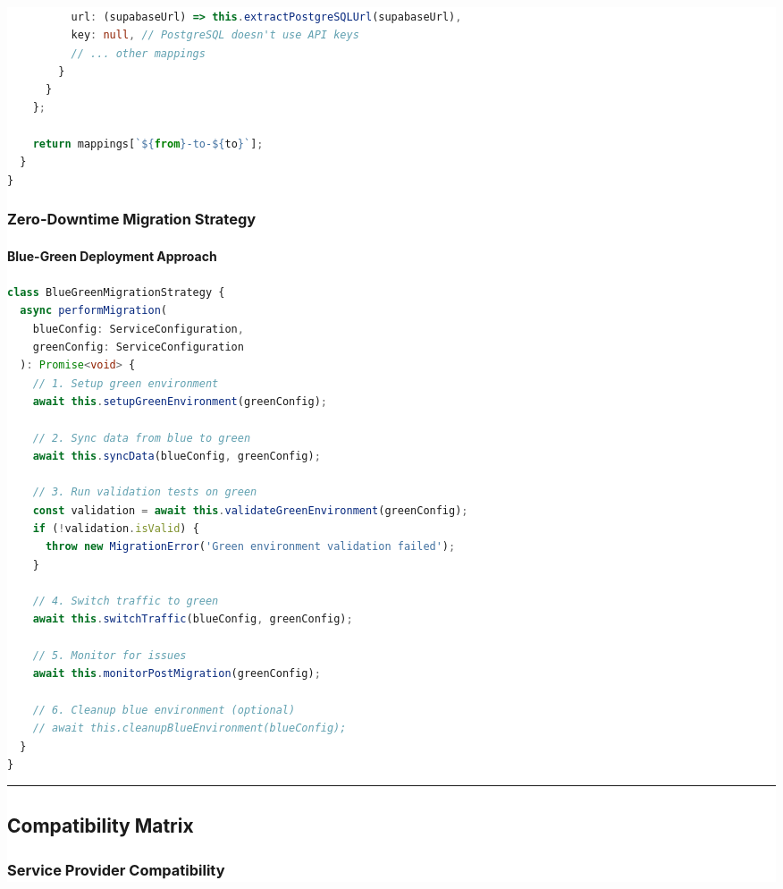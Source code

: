 ```typescript
          url: (supabaseUrl) => this.extractPostgreSQLUrl(supabaseUrl),
          key: null, // PostgreSQL doesn't use API keys
          // ... other mappings
        }
      }
    };
    
    return mappings[`${from}-to-${to}`];
  }
}
```

### Zero-Downtime Migration Strategy

#### Blue-Green Deployment Approach
```typescript
class BlueGreenMigrationStrategy {
  async performMigration(
    blueConfig: ServiceConfiguration,
    greenConfig: ServiceConfiguration
  ): Promise<void> {
    // 1. Setup green environment
    await this.setupGreenEnvironment(greenConfig);
    
    // 2. Sync data from blue to green
    await this.syncData(blueConfig, greenConfig);
    
    // 3. Run validation tests on green
    const validation = await this.validateGreenEnvironment(greenConfig);
    if (!validation.isValid) {
      throw new MigrationError('Green environment validation failed');
    }
    
    // 4. Switch traffic to green
    await this.switchTraffic(blueConfig, greenConfig);
    
    // 5. Monitor for issues
    await this.monitorPostMigration(greenConfig);
    
    // 6. Cleanup blue environment (optional)
    // await this.cleanupBlueEnvironment(blueConfig);
  }
}
```

---

## Compatibility Matrix

### Service Provider Compatibility
